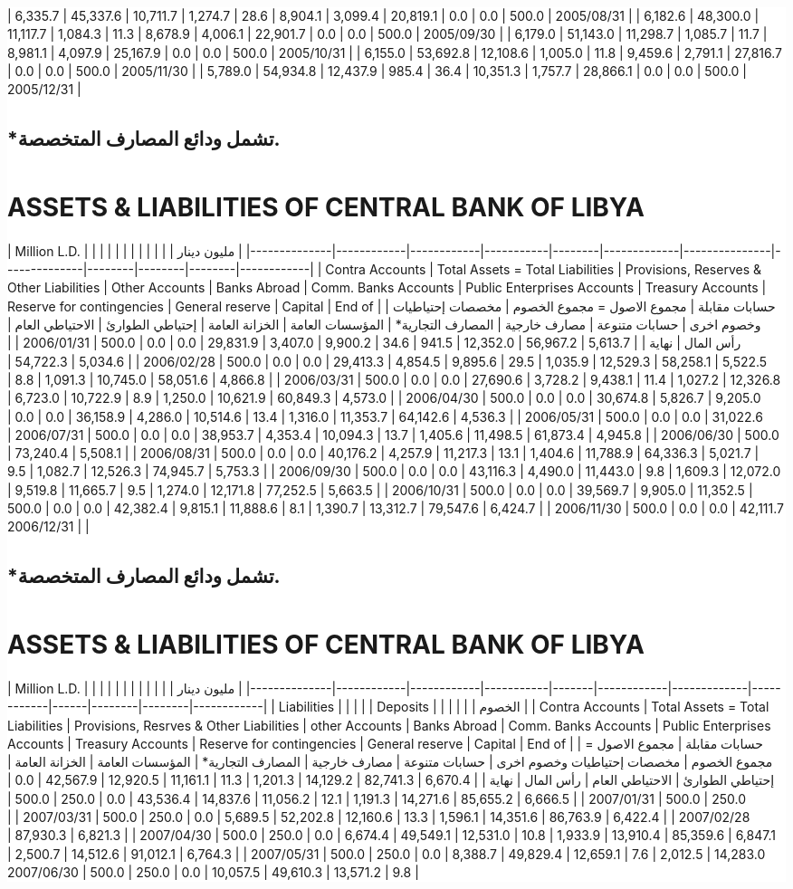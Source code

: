| 6,335.7 | 45,337.6 | 10,711.7 | 1,274.7 | 28.6 | 8,904.1 | 3,099.4 | 20,819.1 | 0.0 | 0.0 | 500.0 | 2005/08/31 |
| 6,182.6 | 48,300.0 | 11,117.7 | 1,084.3 | 11.3 | 8,678.9 | 4,006.1 | 22,901.7 | 0.0 | 0.0 | 500.0 | 2005/09/30 |
| 6,179.0 | 51,143.0 | 11,298.7 | 1,085.7 | 11.7 | 8,981.1 | 4,097.9 | 25,167.9 | 0.0 | 0.0 | 500.0 | 2005/10/31 |
| 6,155.0 | 53,692.8 | 12,108.6 | 1,005.0 | 11.8 | 9,459.6 | 2,791.1 | 27,816.7 | 0.0 | 0.0 | 500.0 | 2005/11/30 |
| 5,789.0 | 54,934.8 | 12,437.9 | 985.4 | 36.4 | 10,351.3 | 1,757.7 | 28,866.1 | 0.0 | 0.0 | 500.0 | 2005/12/31 |

*تشمل ودائع المصارف المتخصصة.
---
# ASSETS & LIABILITIES OF CENTRAL BANK OF LIBYA

| Million L.D. | | | | | | | | | | | | مليون دينار |
|--------------|------------|------------|-----------|--------|-------------|---------------|--------------|--------|--------|--------|------------|
| Contra Accounts | Total Assets = Total Liabilities | Provisions, Reserves & Other Liabilities | Other Accounts | Banks Abroad | Comm. Banks Accounts | Public Enterprises Accounts | Treasury Accounts | Reserve for contingencies | General reserve | Capital | End of |
| حسابات مقابلة | مجموع الاصول = مجموع الخصوم | مخصصات إحتياطيات وخصوم اخرى | حسابات متنوعة | مصارف خارجية | المصارف التجارية* | المؤسسات العامة | الخزانة العامة | إحتياطي الطوارئ | الاحتياطي العام | رأس المال | نهاية |
| 5,613.7 | 56,967.2 | 12,352.0 | 941.5 | 34.6 | 9,900.2 | 3,407.0 | 29,831.9 | 0.0 | 0.0 | 500.0 | 2006/01/31 |
| 5,522.5 | 58,258.1 | 12,529.3 | 1,035.9 | 29.5 | 9,895.6 | 4,854.5 | 29,413.3 | 0.0 | 0.0 | 500.0 | 2006/02/28 |
| 5,034.6 | 54,722.3 | 12,326.8 | 1,027.2 | 11.4 | 9,438.1 | 3,728.2 | 27,690.6 | 0.0 | 0.0 | 500.0 | 2006/03/31 |
| 4,866.8 | 58,051.6 | 10,745.0 | 1,091.3 | 8.8 | 9,205.0 | 5,826.7 | 30,674.8 | 0.0 | 0.0 | 500.0 | 2006/04/30 |
| 4,573.0 | 60,849.3 | 10,621.9 | 1,250.0 | 8.9 | 10,722.9 | 6,723.0 | 31,022.6 | 0.0 | 0.0 | 500.0 | 2006/05/31 |
| 4,536.3 | 64,142.6 | 11,353.7 | 1,316.0 | 13.4 | 10,514.6 | 4,286.0 | 36,158.9 | 0.0 | 0.0 | 500.0 | 2006/06/30 |
| 4,945.8 | 61,873.4 | 11,498.5 | 1,405.6 | 13.7 | 10,094.3 | 4,353.4 | 38,953.7 | 0.0 | 0.0 | 500.0 | 2006/07/31 |
| 5,021.7 | 64,336.3 | 11,788.9 | 1,404.6 | 13.1 | 11,217.3 | 4,257.9 | 40,176.2 | 0.0 | 0.0 | 500.0 | 2006/08/31 |
| 5,508.1 | 73,240.4 | 12,072.0 | 1,609.3 | 9.8 | 11,443.0 | 4,490.0 | 43,116.3 | 0.0 | 0.0 | 500.0 | 2006/09/30 |
| 5,753.3 | 74,945.7 | 12,526.3 | 1,082.7 | 9.5 | 11,352.5 | 9,905.0 | 39,569.7 | 0.0 | 0.0 | 500.0 | 2006/10/31 |
| 5,663.5 | 77,252.5 | 12,171.8 | 1,274.0 | 9.5 | 11,665.7 | 9,519.8 | 42,111.7 | 0.0 | 0.0 | 500.0 | 2006/11/30 |
| 6,424.7 | 79,547.6 | 13,312.7 | 1,390.7 | 8.1 | 11,888.6 | 9,815.1 | 42,382.4 | 0.0 | 0.0 | 500.0 | 2006/12/31 |

*تشمل ودائع المصارف المتخصصة.
---
# ASSETS & LIABILITIES OF CENTRAL BANK OF LIBYA

| Million L.D. | | | | | | | | | | | | مليون دينار |
|--------------|------------|------------|-----------|-------|------------|-------------|------------|------|--------|--------|------------|
| Liabilities | | | | | Deposits | | | | | | الخصوم |
| Contra Accounts | Total Assets = Total Liabilities | Provisions, Resrves & Other Liabilities | other Accounts | Banks Abroad | Comm. Banks Accounts | Public Enterprises Accounts | Treasury Accounts | Reserve for contingencies | General reserve | Capital | End of |
| حسابات مقابلة | مجموع الاصول = مجموع الخصوم | مخصصات إحتياطيات وخصوم اخرى | حسابات متنوعة | مصارف خارجية | المصارف التجارية* | المؤسسات العامة | الخزانة العامة | إحتياطي الطوارئ | الاحتياطي العام | رأس المال | نهاية |
| 6,670.4 | 82,741.3 | 14,129.2 | 1,201.3 | 11.3 | 11,161.1 | 12,920.5 | 42,567.9 | 0.0 | 250.0 | 500.0 | 2007/01/31 |
| 6,666.5 | 85,655.2 | 14,271.6 | 1,191.3 | 12.1 | 11,056.2 | 14,837.6 | 43,536.4 | 0.0 | 250.0 | 500.0 | 2007/02/28 |
| 6,422.4 | 86,763.9 | 14,351.6 | 1,596.1 | 13.3 | 12,160.6 | 52,202.8 | 5,689.5 | 0.0 | 250.0 | 500.0 | 2007/03/31 |
| 6,847.1 | 85,359.6 | 13,910.4 | 1,933.9 | 10.8 | 12,531.0 | 49,549.1 | 6,674.4 | 0.0 | 250.0 | 500.0 | 2007/04/30 |
| 6,821.3 | 87,930.3 | 14,283.0 | 2,012.5 | 7.6 | 12,659.1 | 49,829.4 | 8,388.7 | 0.0 | 250.0 | 500.0 | 2007/05/31 |
| 6,764.3 | 91,012.1 | 14,512.6 | 2,500.7 | 9.8 | 13,571.2 | 49,610.3 | 10,057.5 | 0.0 | 250.0 | 500.0 | 2007/06/30 |